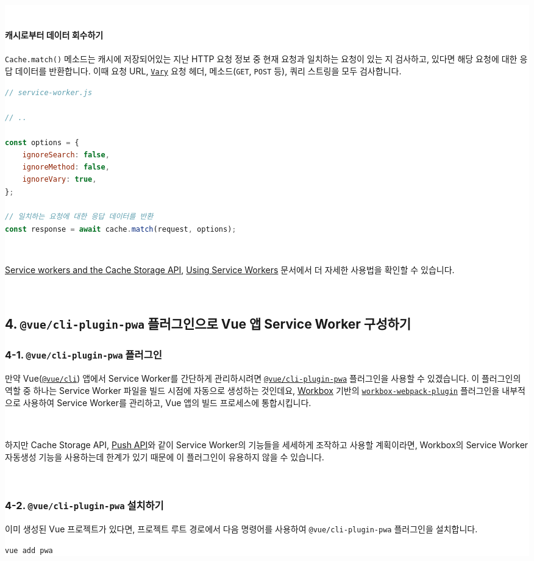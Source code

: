 <br>

#### 캐시로부터 데이터 회수하기

`Cache.match()` 메소드는 캐시에 저장되어있는 지난 HTTP 요청 정보 중 현재 요청과 일치하는 요청이 있는 지 검사하고, 있다면 해당 요청에 대한 응답 데이터를 반환합니다. 이때 요청 URL, [`Vary`](https://developer.mozilla.org/en-US/docs/Web/HTTP/Headers/Vary) 요청 헤더, 메소드(`GET`, `POST` 등), 쿼리 스트링을 모두 검사합니다.

```javascript
// service-worker.js

// ..

const options = {
	ignoreSearch: false,
	ignoreMethod: false,
	ignoreVary: true,
};

// 일치하는 요청에 대한 응답 데이터를 반환
const response = await cache.match(request, options);
```

<br>

[Service workers and the Cache Storage API](https://web.dev/service-workers-cache-storage/), [Using Service Workers](https://developer.mozilla.org/en-US/docs/Web/API/Service_Worker_API/Using_Service_Workers) 문서에서 더 자세한 사용법을 확인할 수 있습니다.

<br>

## 4. `@vue/cli-plugin-pwa` 플러그인으로 Vue 앱 Service Worker 구성하기

### 4-1. `@vue/cli-plugin-pwa` 플러그인

만약 Vue([`@vue/cli`](https://cli.vuejs.org/)) 앱에서 Service Worker를 간단하게 관리하시려면 [`@vue/cli-plugin-pwa`](https://cli.vuejs.org/core-plugins/pwa.html#configuration) 플러그인을 사용할 수 있겠습니다. 이 플러그인의 역할 중 하나는 Service Worker 파일을 빌드 시점에 자동으로 생성하는 것인데요, [Workbox](https://developers.google.com/web/tools/workbox) 기반의 [`workbox-webpack-plugin`](https://developers.google.com/web/tools/workbox/modules/workbox-webpack-plugin) 플러그인을 내부적으로 사용하여 Service Worker를 관리하고, Vue 앱의 빌드 프로세스에 통합시킵니다.

<br>

하지만 Cache Storage API, [Push API](https://developer.mozilla.org/en-US/docs/Web/API/Push_API)와 같이 Service Worker의 기능들을 세세하게 조작하고 사용할 계획이라면, Workbox의 Service Worker 자동생성 기능을 사용하는데 한계가 있기 때문에 이 플러그인이 유용하지 않을 수 있습니다.

<br>

### 4-2. `@vue/cli-plugin-pwa` 설치하기

이미 생성된 Vue 프로젝트가 있다면, 프로젝트 루트 경로에서 다음 명령어를 사용하여 `@vue/cli-plugin-pwa` 플러그인을 설치합니다.

```
vue add pwa
```
